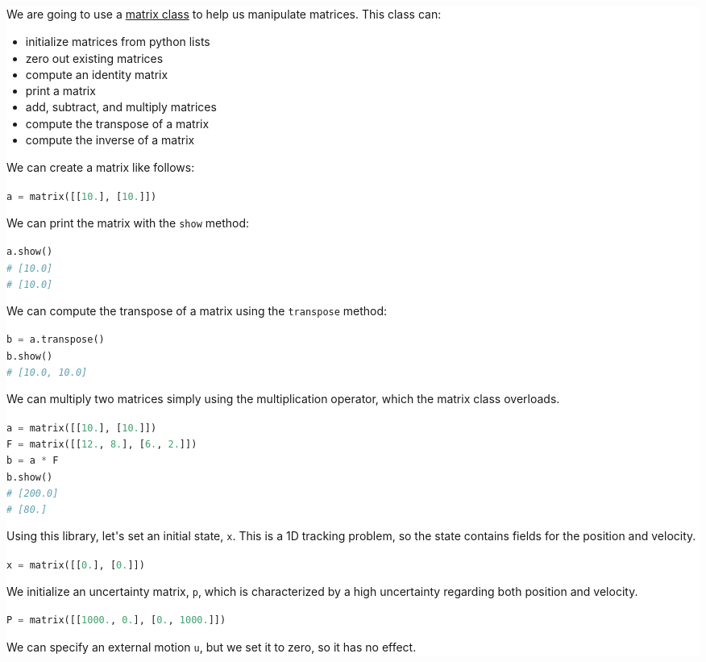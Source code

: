 We are going to use a [matrix class](https://gatech.instructure.com/courses/116662/files/folder/Projects/Asteroids?preview=13085607) to help us manipulate matrices. This class can:
- initialize matrices from python lists
- zero out existing matrices
- compute an identity matrix
- print a matrix
- add, subtract, and multiply matrices
- compute the transpose of a matrix
- compute the inverse of a matrix

We can create a matrix like follows:

```python
a = matrix([[10.], [10.]])
```

We can print the matrix with the `show` method:

```python
a.show()
# [10.0]
# [10.0]
```

We can compute the transpose of a matrix using the `transpose` method:

```python
b = a.transpose()
b.show()
# [10.0, 10.0]
```

We can multiply two matrices simply using the multiplication operator, which the matrix class overloads.

```python
a = matrix([[10.], [10.]])
F = matrix([[12., 8.], [6., 2.]])
b = a * F
b.show()
# [200.0]
# [80.]
```

Using this library, let's set an initial state, `x`. This is a 1D tracking problem, so the state contains fields for the position and velocity.

```python
x = matrix([[0.], [0.]])
```

We initialize an uncertainty matrix, `p`, which is characterized by a high uncertainty regarding both position and velocity.

```python
P = matrix([[1000., 0.], [0., 1000.]])
```

We can specify an external motion `u`, but we set it to zero, so it has no effect. 

